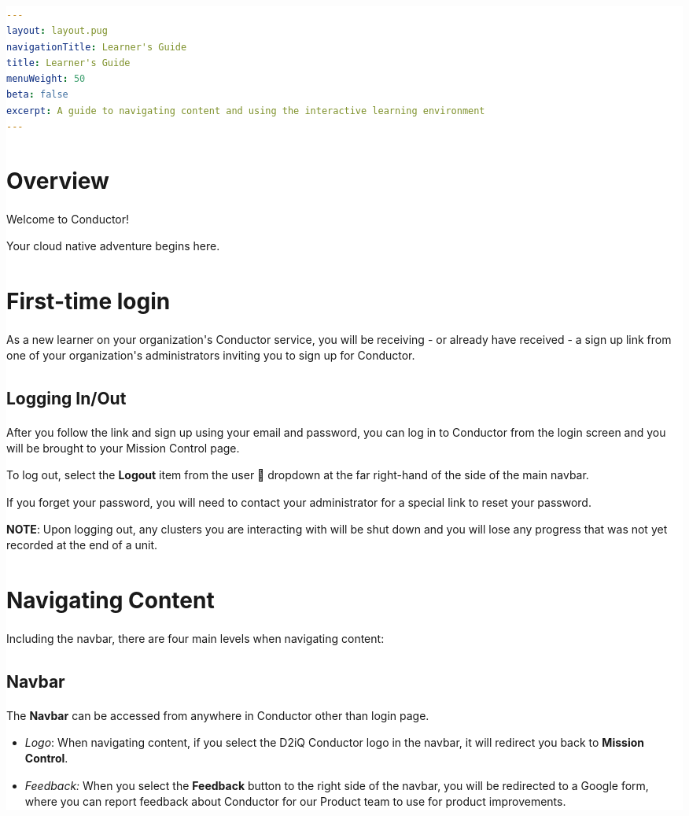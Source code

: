 ```yaml
---
layout: layout.pug
navigationTitle: Learner's Guide
title: Learner's Guide
menuWeight: 50
beta: false
excerpt: A guide to navigating content and using the interactive learning environment
---
```


# Overview

Welcome to Conductor!

Your cloud native adventure begins here.

# First-time login

As a new learner on your organization's Conductor service, you will be receiving - or already have received - a sign up link from one of your organization's administrators inviting you to sign up for Conductor.

## Logging In/Out

After you follow the link and sign up using your email and password, you can log in to Conductor from the login screen and you will be brought to your Mission Control page.

To log out, select the **Logout** item from the user 👤 dropdown at the far right-hand of the side of the main navbar.

If you forget your password, you will need to contact your administrator for a special link to reset your password.

**NOTE**: Upon logging out, any clusters you are interacting with will be shut down and you will lose any progress that was not yet recorded at the end of a unit.

# Navigating Content

Including the navbar, there are four main levels when navigating content:

## Navbar

The **Navbar** can be accessed from anywhere in Conductor other than login page.

- *Logo*: When navigating content, if you select the D2iQ Conductor logo in the navbar, it will redirect you back to **Mission Control**.

- *Feedback:* When you select the **Feedback** button to the right side of the navbar, you will be redirected to a Google form, where you can report feedback about Conductor for our Product team to use for product improvements.
